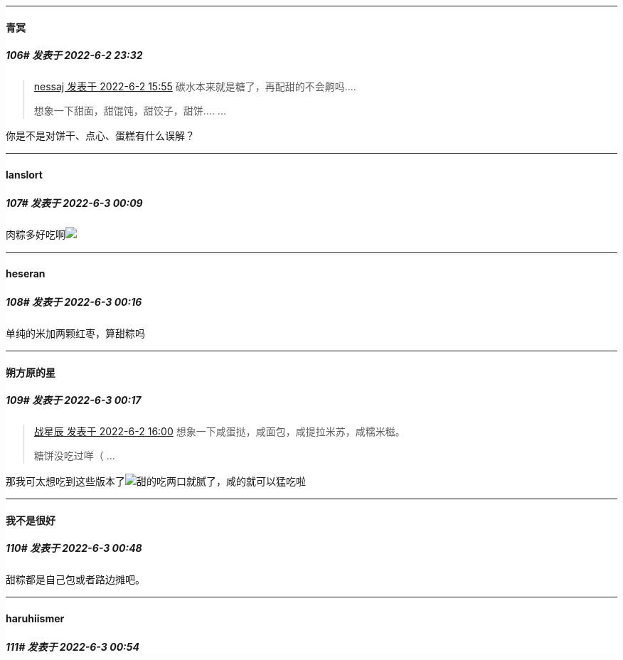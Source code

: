 

*****

####  青冥  
##### 106#       发表于 2022-6-2 23:32

<blockquote><a href="httphttps://bbs.saraba1st.com/2b/forum.php?mod=redirect&amp;goto=findpost&amp;pid=56097408&amp;ptid=2072896" target="_blank">nessaj 发表于 2022-6-2 15:55</a>
碳水本来就是糖了，再配甜的不会齁吗....

想象一下甜面，甜馄饨，甜饺子，甜饼.... ...</blockquote>
你是不是对饼干、点心、蛋糕有什么误解？



*****

####  lanslort  
##### 107#       发表于 2022-6-3 00:09

肉粽多好吃啊<img src="https://static.saraba1st.com/image/smiley/face2017/067.png" referrerpolicy="no-referrer">



*****

####  heseran  
##### 108#       发表于 2022-6-3 00:16

单纯的米加两颗红枣，算甜粽吗

*****

####  朔方原的星  
##### 109#       发表于 2022-6-3 00:17

<blockquote><a href="httphttps://bbs.saraba1st.com/2b/forum.php?mod=redirect&amp;goto=findpost&amp;pid=56097489&amp;ptid=2072896" target="_blank">战星辰 发表于 2022-6-2 16:00</a>
想象一下咸蛋挞，咸面包，咸提拉米苏，咸糯米糍。

糖饼没吃过咩（ ...</blockquote>
那我可太想吃到这些版本了<img src="https://static.saraba1st.com/image/smiley/face2017/067.png" referrerpolicy="no-referrer">甜的吃两口就腻了，咸的就可以猛吃啦



*****

####  我不是很好  
##### 110#       发表于 2022-6-3 00:48

甜粽都是自己包或者路边摊吧。



*****

####  haruhiismer  
##### 111#       发表于 2022-6-3 00:54
